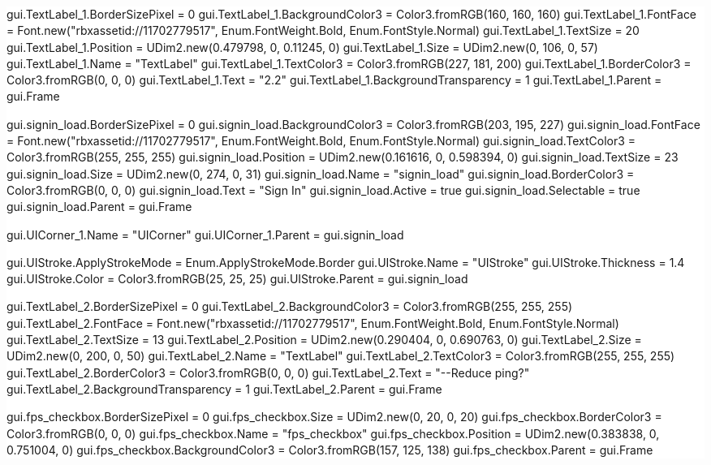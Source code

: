 gui.TextLabel_1.BorderSizePixel = 0
gui.TextLabel_1.BackgroundColor3 = Color3.fromRGB(160, 160, 160)
gui.TextLabel_1.FontFace = Font.new("rbxassetid://11702779517", Enum.FontWeight.Bold, Enum.FontStyle.Normal)
gui.TextLabel_1.TextSize = 20
gui.TextLabel_1.Position = UDim2.new(0.479798, 0, 0.11245, 0)
gui.TextLabel_1.Size = UDim2.new(0, 106, 0, 57)
gui.TextLabel_1.Name = "TextLabel"
gui.TextLabel_1.TextColor3 = Color3.fromRGB(227, 181, 200)
gui.TextLabel_1.BorderColor3 = Color3.fromRGB(0, 0, 0)
gui.TextLabel_1.Text = "2.2"
gui.TextLabel_1.BackgroundTransparency = 1
gui.TextLabel_1.Parent = gui.Frame

gui.signin_load.BorderSizePixel = 0
gui.signin_load.BackgroundColor3 = Color3.fromRGB(203, 195, 227)
gui.signin_load.FontFace = Font.new("rbxassetid://11702779517", Enum.FontWeight.Bold, Enum.FontStyle.Normal)
gui.signin_load.TextColor3 = Color3.fromRGB(255, 255, 255)
gui.signin_load.Position = UDim2.new(0.161616, 0, 0.598394, 0)
gui.signin_load.TextSize = 23
gui.signin_load.Size = UDim2.new(0, 274, 0, 31)
gui.signin_load.Name = "signin_load"
gui.signin_load.BorderColor3 = Color3.fromRGB(0, 0, 0)
gui.signin_load.Text = "Sign In"
gui.signin_load.Active = true
gui.signin_load.Selectable = true
gui.signin_load.Parent = gui.Frame

gui.UICorner_1.Name = "UICorner"
gui.UICorner_1.Parent = gui.signin_load

gui.UIStroke.ApplyStrokeMode = Enum.ApplyStrokeMode.Border
gui.UIStroke.Name = "UIStroke"
gui.UIStroke.Thickness = 1.4
gui.UIStroke.Color = Color3.fromRGB(25, 25, 25)
gui.UIStroke.Parent = gui.signin_load

gui.TextLabel_2.BorderSizePixel = 0
gui.TextLabel_2.BackgroundColor3 = Color3.fromRGB(255, 255, 255)
gui.TextLabel_2.FontFace = Font.new("rbxassetid://11702779517", Enum.FontWeight.Bold, Enum.FontStyle.Normal)
gui.TextLabel_2.TextSize = 13
gui.TextLabel_2.Position = UDim2.new(0.290404, 0, 0.690763, 0)
gui.TextLabel_2.Size = UDim2.new(0, 200, 0, 50)
gui.TextLabel_2.Name = "TextLabel"
gui.TextLabel_2.TextColor3 = Color3.fromRGB(255, 255, 255)
gui.TextLabel_2.BorderColor3 = Color3.fromRGB(0, 0, 0)
gui.TextLabel_2.Text = "--Reduce ping?"
gui.TextLabel_2.BackgroundTransparency = 1
gui.TextLabel_2.Parent = gui.Frame

gui.fps_checkbox.BorderSizePixel = 0
gui.fps_checkbox.Size = UDim2.new(0, 20, 0, 20)
gui.fps_checkbox.BorderColor3 = Color3.fromRGB(0, 0, 0)
gui.fps_checkbox.Name = "fps_checkbox"
gui.fps_checkbox.Position = UDim2.new(0.383838, 0, 0.751004, 0)
gui.fps_checkbox.BackgroundColor3 = Color3.fromRGB(157, 125, 138)
gui.fps_checkbox.Parent = gui.Frame

